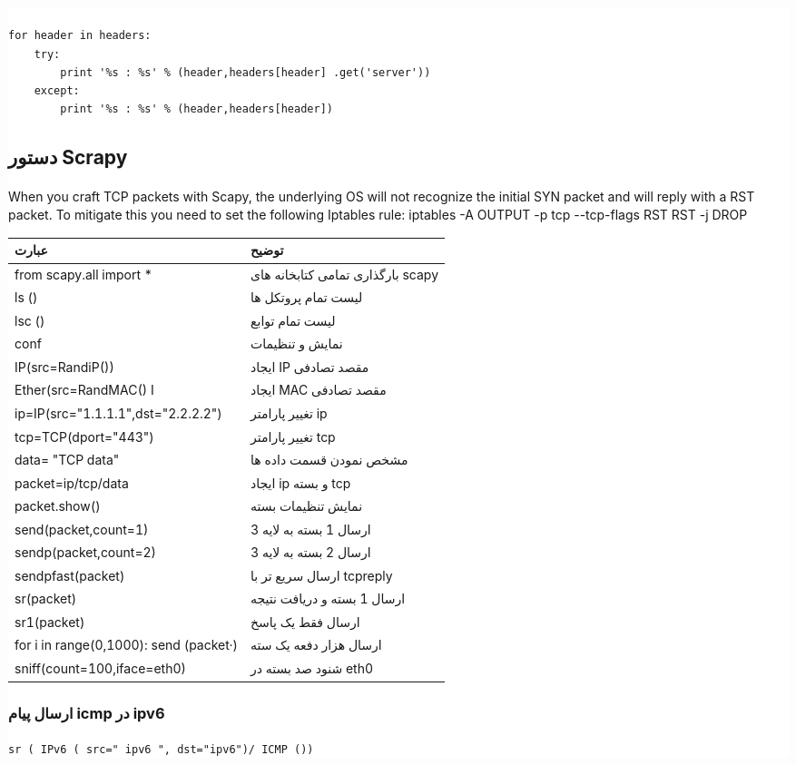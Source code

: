 ```text

for header in headers:
    try:
        print '%s : %s' % (header,headers[header] .get('server'))
    except:
        print '%s : %s' % (header,headers[header])
```

## دستور Scrapy

When you craft TCP packets with Scapy, the underlying OS will not recognize the initial SYN packet and will reply with a RST packet. To mitigate this you need to set the following Iptables rule: iptables -A OUTPUT -p tcp --tcp-flags RST RST -j DROP 

| **عبارت** | **توضیح** |
| :--- | :--- |
| from scapy.all import \* | بارگذاری تمامی کتابخانه های scapy |
| ls \(\) | لیست تمام پروتکل ها |
| lsc \(\) |لیست تمام توابع |
| conf | نمایش و تنظیمات |
| IP\(src=RandiP\(\)\) | ایجاد IP مقصد تصادفی |
| Ether\(src=RandMAC\(\) I | ایجاد MAC مقصد تصادفی |
| ip=IP\(src="1.1.1.1",dst="2.2.2.2"\) | تغییر پارامتر ip |
| tcp=TCP\(dport="443"\) | تغییر پارامتر tcp |
| data= "TCP data" | مشخص نمودن قسمت داده ها |
| packet=ip/tcp/data | ایجاد ip و بسته tcp |
| packet.show\(\) | نمایش تنظیمات بسته |
| send\(packet,count=1\) | ارسال 1 بسته به لایه 3  |
| sendp\(packet,count=2\) | ارسال 2 بسته به لایه 3 |
| sendpfast\(packet\) | ارسال سریع تر با tcpreply |
| sr\(packet\) | ارسال 1 بسته و دریافت نتیجه  |
| sr1\(packet\) | ارسال فقط یک پاسخ |
| for i in range\(0,1000\): send \(packet·\) | ارسال هزار دفعه یک سته |
| sniff\(count=100,iface=eth0\) | شنود صد بسته در eth0 |

### ارسال پیام icmp در ipv6

```text
sr ( IPv6 ( src=" ipv6 ", dst="ipv6")/ ICMP ())
```
